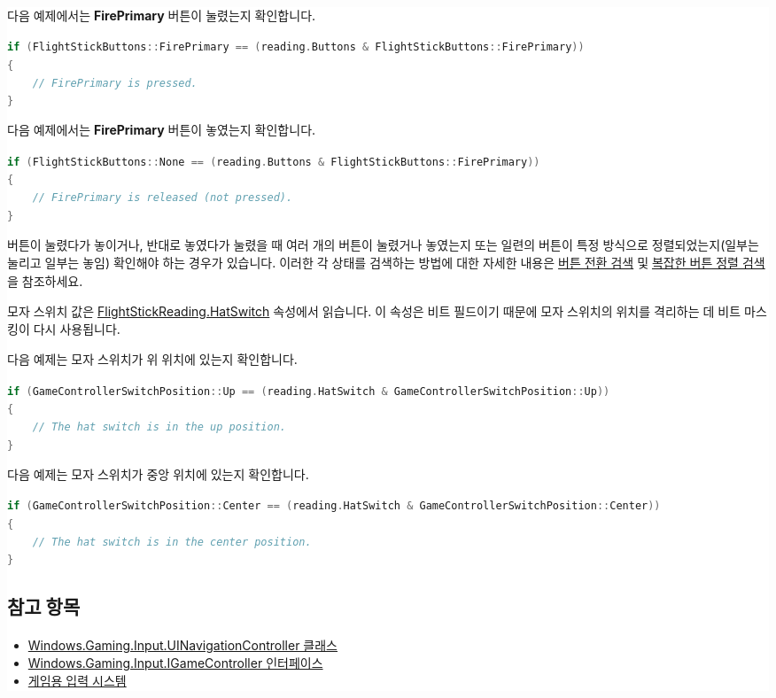 다음 예제에서는 **FirePrimary** 버튼이 눌렸는지 확인합니다.

```cpp
if (FlightStickButtons::FirePrimary == (reading.Buttons & FlightStickButtons::FirePrimary))
{
    // FirePrimary is pressed.
}
```

다음 예제에서는 **FirePrimary** 버튼이 놓였는지 확인합니다.

```cpp
if (FlightStickButtons::None == (reading.Buttons & FlightStickButtons::FirePrimary))
{
    // FirePrimary is released (not pressed).
}
```

버튼이 눌렸다가 놓이거나, 반대로 놓였다가 눌렸을 때 여러 개의 버튼이 눌렸거나 놓였는지 또는 일련의 버튼이 특정 방식으로 정렬되었는지(일부는 눌리고 일부는 놓임) 확인해야 하는 경우가 있습니다. 이러한 각 상태를 검색하는 방법에 대한 자세한 내용은 [버튼 전환 검색](input-practices-for-games.md#detecting-button-transitions) 및 [복잡한 버튼 정렬 검색](input-practices-for-games.md#detecting-complex-button-arrangements)을 참조하세요.

모자 스위치 값은 [FlightStickReading.HatSwitch](https://docs.microsoft.com/uwp/api/windows.gaming.input.flightstickreading.HatSwitch) 속성에서 읽습니다. 이 속성은 비트 필드이기 때문에 모자 스위치의 위치를 격리하는 데 비트 마스킹이 다시 사용됩니다.

다음 예제는 모자 스위치가 위 위치에 있는지 확인합니다.

```cpp
if (GameControllerSwitchPosition::Up == (reading.HatSwitch & GameControllerSwitchPosition::Up))
{
    // The hat switch is in the up position.
}
```

다음 예제는 모자 스위치가 중앙 위치에 있는지 확인합니다.

```cpp
if (GameControllerSwitchPosition::Center == (reading.HatSwitch & GameControllerSwitchPosition::Center))
{
    // The hat switch is in the center position.
}
```



## <a name="see-also"></a>참고 항목

* [Windows.Gaming.Input.UINavigationController 클래스](https://docs.microsoft.com/uwp/api/windows.gaming.input.uinavigationcontroller)
* [Windows.Gaming.Input.IGameController 인터페이스](https://docs.microsoft.com/uwp/api/windows.gaming.input.igamecontroller)
* [게임용 입력 시스템](input-practices-for-games.md)